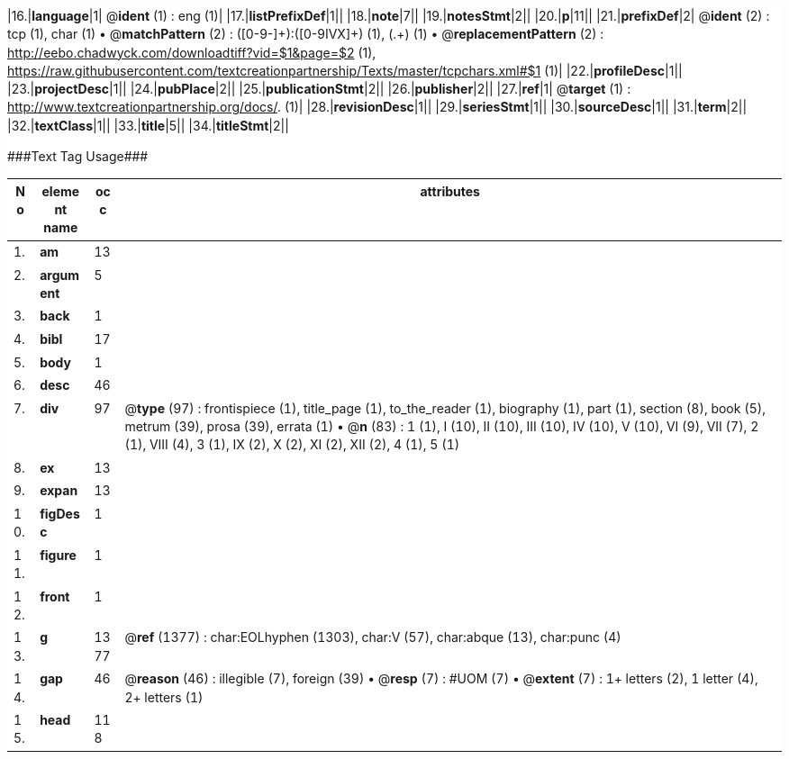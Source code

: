 |16.|__language__|1| @__ident__ (1) : eng (1)|
|17.|__listPrefixDef__|1||
|18.|__note__|7||
|19.|__notesStmt__|2||
|20.|__p__|11||
|21.|__prefixDef__|2| @__ident__ (2) : tcp (1), char (1)  •  @__matchPattern__ (2) : ([0-9\-]+):([0-9IVX]+) (1), (.+) (1)  •  @__replacementPattern__ (2) : http://eebo.chadwyck.com/downloadtiff?vid=$1&page=$2 (1), https://raw.githubusercontent.com/textcreationpartnership/Texts/master/tcpchars.xml#$1 (1)|
|22.|__profileDesc__|1||
|23.|__projectDesc__|1||
|24.|__pubPlace__|2||
|25.|__publicationStmt__|2||
|26.|__publisher__|2||
|27.|__ref__|1| @__target__ (1) : http://www.textcreationpartnership.org/docs/. (1)|
|28.|__revisionDesc__|1||
|29.|__seriesStmt__|1||
|30.|__sourceDesc__|1||
|31.|__term__|2||
|32.|__textClass__|1||
|33.|__title__|5||
|34.|__titleStmt__|2||


###Text Tag Usage###

|No|element name|occ|attributes|
|---|---|---|---|
|1.|__am__|13||
|2.|__argument__|5||
|3.|__back__|1||
|4.|__bibl__|17||
|5.|__body__|1||
|6.|__desc__|46||
|7.|__div__|97| @__type__ (97) : frontispiece (1), title_page (1), to_the_reader (1), biography (1), part (1), section (8), book (5), metrum (39), prosa (39), errata (1)  •  @__n__ (83) : 1 (1), I (10), II (10), III (10), IV (10), V (10), VI (9), VII (7), 2 (1), VIII (4), 3 (1), IX (2), X (2), XI (2), XII (2), 4 (1), 5 (1)|
|8.|__ex__|13||
|9.|__expan__|13||
|10.|__figDesc__|1||
|11.|__figure__|1||
|12.|__front__|1||
|13.|__g__|1377| @__ref__ (1377) : char:EOLhyphen (1303), char:V (57), char:abque (13), char:punc (4)|
|14.|__gap__|46| @__reason__ (46) : illegible (7), foreign (39)  •  @__resp__ (7) : #UOM (7)  •  @__extent__ (7) : 1+ letters (2), 1 letter (4), 2+ letters (1)|
|15.|__head__|118||